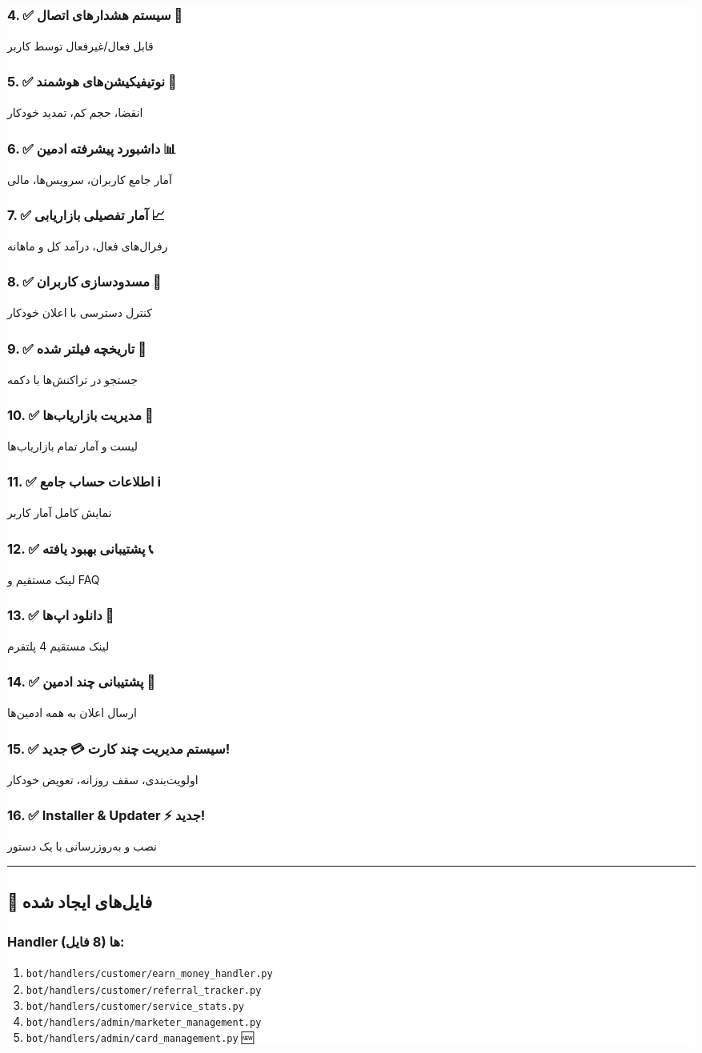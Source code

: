 ### 4. ✅ سیستم هشدارهای اتصال 🔔
قابل فعال/غیرفعال توسط کاربر

### 5. ✅ نوتیفیکیشن‌های هوشمند 🔔
انقضا، حجم کم، تمدید خودکار

### 6. ✅ داشبورد پیشرفته ادمین 📊
آمار جامع کاربران، سرویس‌ها، مالی

### 7. ✅ آمار تفصیلی بازاریابی 📈
رفرال‌های فعال، درآمد کل و ماهانه

### 8. ✅ مسدودسازی کاربران 🚫
کنترل دسترسی با اعلان خودکار

### 9. ✅ تاریخچه فیلتر شده 📜
جستجو در تراکنش‌ها با دکمه

### 10. ✅ مدیریت بازاریاب‌ها 👥
لیست و آمار تمام بازاریاب‌ها

### 11. ✅ اطلاعات حساب جامع ℹ️
نمایش کامل آمار کاربر

### 12. ✅ پشتیبانی بهبود یافته 📞
لینک مستقیم و FAQ

### 13. ✅ دانلود اپ‌ها 📱
لینک مستقیم 4 پلتفرم

### 14. ✅ پشتیبانی چند ادمین 👑
ارسال اعلان به همه ادمین‌ها

### 15. ✅ سیستم مدیریت چند کارت 💳 **جدید!**
اولویت‌بندی، سقف روزانه، تعویض خودکار

### 16. ✅ Installer & Updater ⚡ **جدید!**
نصب و به‌روزرسانی با یک دستور

---

## 📁 فایل‌های ایجاد شده

### Handler ها (8 فایل):
1. `bot/handlers/customer/earn_money_handler.py`
2. `bot/handlers/customer/referral_tracker.py`
3. `bot/handlers/customer/service_stats.py`
4. `bot/handlers/admin/marketer_management.py`
5. `bot/handlers/admin/card_management.py` 🆕
